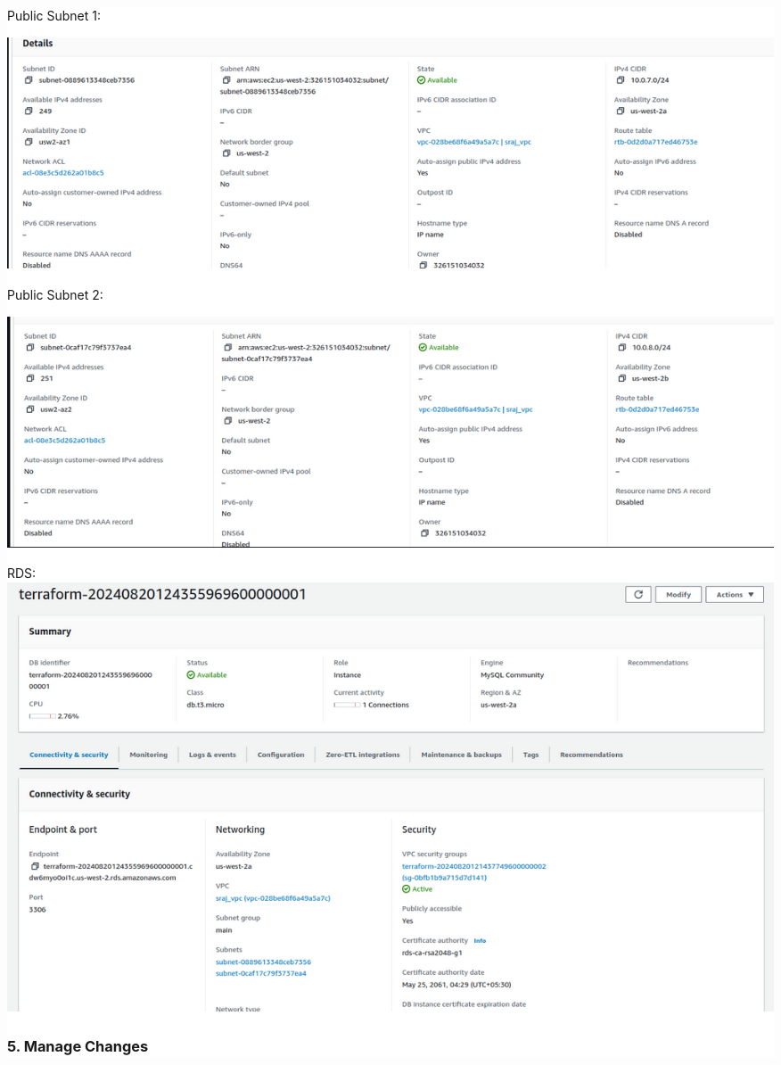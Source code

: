 Public Subnet 1:

![alt text](image-16.png)



Public Subnet 2:

![alt text](image-17.png)



RDS:
![alt text](image-18.png)
### 5. Manage Changes